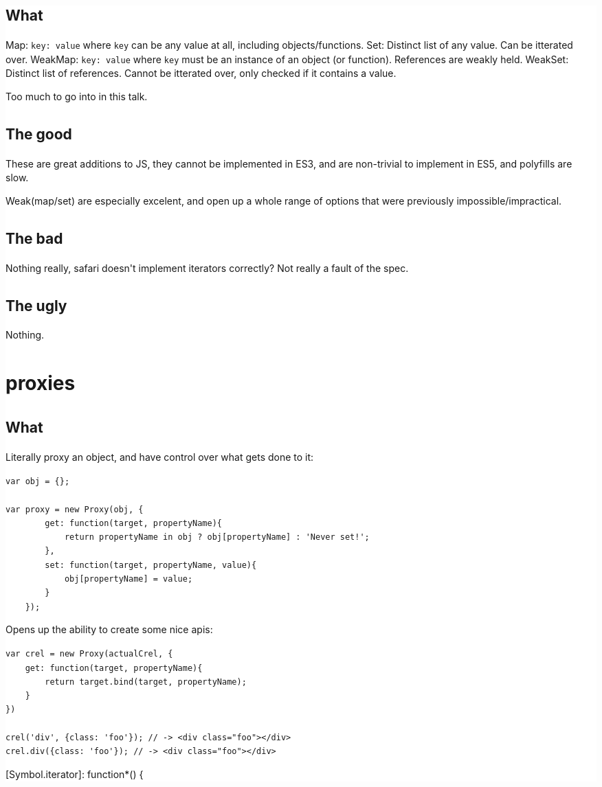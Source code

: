 ## What

Map: `key: value` where `key` can be any value at all, including objects/functions.
Set: Distinct list of any value. Can be itterated over.
WeakMap: `key: value` where `key` must be an instance of an object (or function). References are weakly held.
WeakSet: Distinct list of references. Cannot be itterated over, only checked if it contains a value.

Too much to go into in this talk.

## The good

These are great additions to JS, they cannot be implemented in ES3, and are non-trivial to implement in ES5, and polyfills are slow.

Weak(map/set) are especially excelent, and open up a whole range of options that were previously impossible/impractical.

## The bad

Nothing really, safari doesn't implement iterators correctly? Not really a fault of the spec.

## The ugly

Nothing.

# proxies

## What

Literally proxy an object, and have control over what gets done to it:

```
var obj = {};

var proxy = new Proxy(obj, {
        get: function(target, propertyName){
            return propertyName in obj ? obj[propertyName] : 'Never set!';
        },
        set: function(target, propertyName, value){
            obj[propertyName] = value;
        }
    });
```

Opens up the ability to create some nice apis:

```
var crel = new Proxy(actualCrel, {
    get: function(target, propertyName){
        return target.bind(target, propertyName);
    }
})

crel('div', {class: 'foo'}); // -> <div class="foo"></div>
crel.div({class: 'foo'}); // -> <div class="foo"></div>
```


  [Symbol.iterator]: function*() {